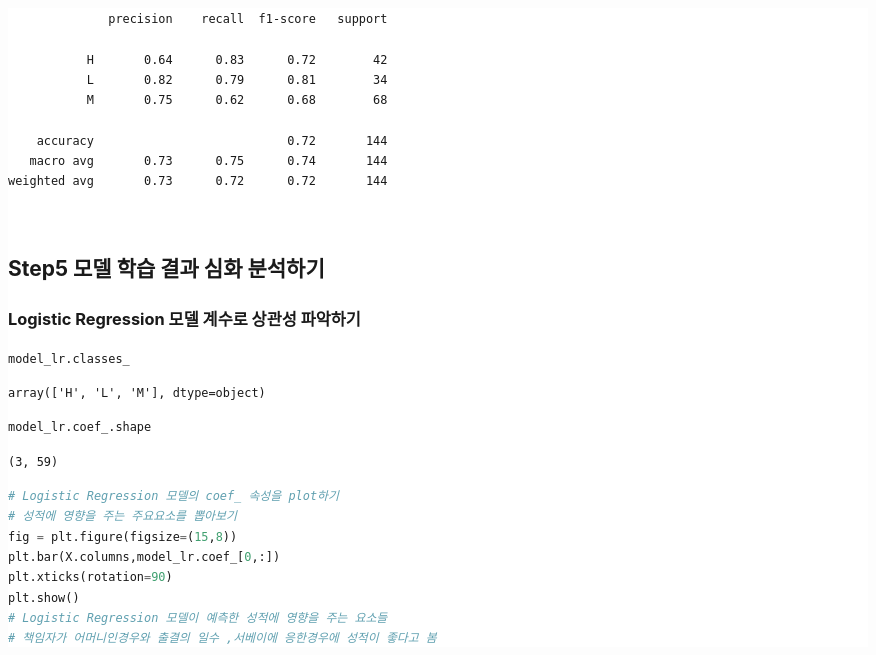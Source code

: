                   precision    recall  f1-score   support
    
               H       0.64      0.83      0.72        42
               L       0.82      0.79      0.81        34
               M       0.75      0.62      0.68        68
    
        accuracy                           0.72       144
       macro avg       0.73      0.75      0.74       144
    weighted avg       0.73      0.72      0.72       144


​    

## Step5 모델 학습 결과 심화 분석하기


###  Logistic Regression 모델 계수로 상관성 파악하기


```python
model_lr.classes_
```




    array(['H', 'L', 'M'], dtype=object)




```python
model_lr.coef_.shape
```




    (3, 59)




```python
# Logistic Regression 모델의 coef_ 속성을 plot하기
# 성적에 영향을 주는 주요요소를 뽑아보기
fig = plt.figure(figsize=(15,8))
plt.bar(X.columns,model_lr.coef_[0,:])
plt.xticks(rotation=90)
plt.show()
# Logistic Regression 모델이 예측한 성적에 영향을 주는 요소들
# 책임자가 어머니인경우와 출결의 일수 ,서베이에 응한경우에 성적이 좋다고 봄
```

